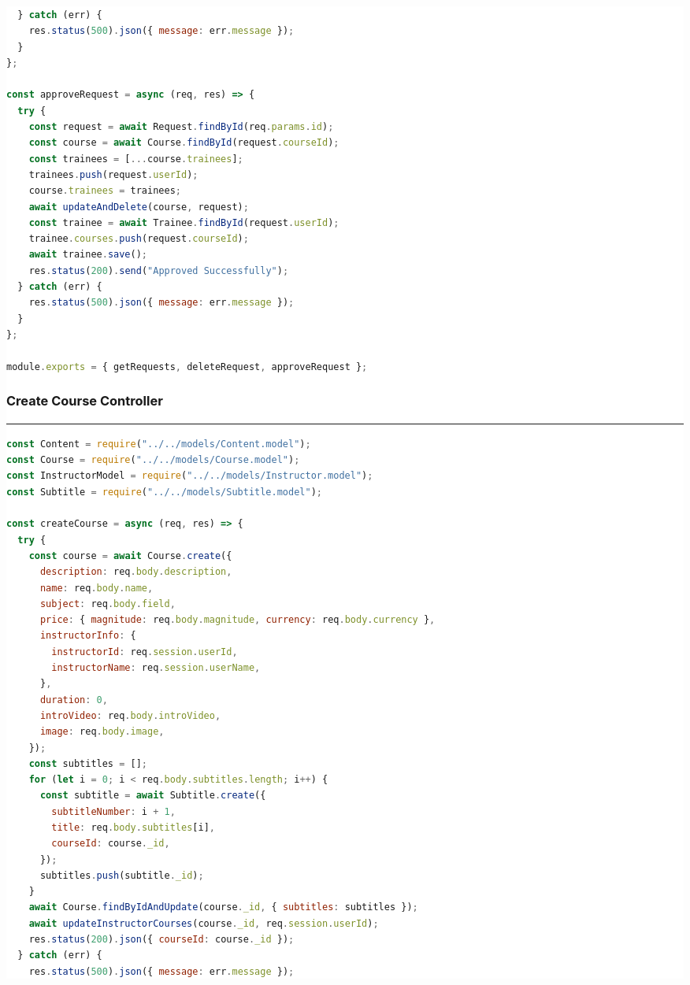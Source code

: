 ```js
  } catch (err) {
    res.status(500).json({ message: err.message });
  }
};

const approveRequest = async (req, res) => {
  try {
    const request = await Request.findById(req.params.id);
    const course = await Course.findById(request.courseId);
    const trainees = [...course.trainees];
    trainees.push(request.userId);
    course.trainees = trainees;
    await updateAndDelete(course, request);
    const trainee = await Trainee.findById(request.userId);
    trainee.courses.push(request.courseId);
    await trainee.save();
    res.status(200).send("Approved Successfully");
  } catch (err) {
    res.status(500).json({ message: err.message });
  }
};

module.exports = { getRequests, deleteRequest, approveRequest };
```

### Create Course Controller

---

```js
const Content = require("../../models/Content.model");
const Course = require("../../models/Course.model");
const InstructorModel = require("../../models/Instructor.model");
const Subtitle = require("../../models/Subtitle.model");

const createCourse = async (req, res) => {
  try {
    const course = await Course.create({
      description: req.body.description,
      name: req.body.name,
      subject: req.body.field,
      price: { magnitude: req.body.magnitude, currency: req.body.currency },
      instructorInfo: {
        instructorId: req.session.userId,
        instructorName: req.session.userName,
      },
      duration: 0,
      introVideo: req.body.introVideo,
      image: req.body.image,
    });
    const subtitles = [];
    for (let i = 0; i < req.body.subtitles.length; i++) {
      const subtitle = await Subtitle.create({
        subtitleNumber: i + 1,
        title: req.body.subtitles[i],
        courseId: course._id,
      });
      subtitles.push(subtitle._id);
    }
    await Course.findByIdAndUpdate(course._id, { subtitles: subtitles });
    await updateInstructorCourses(course._id, req.session.userId);
    res.status(200).json({ courseId: course._id });
  } catch (err) {
    res.status(500).json({ message: err.message });
```

[//]: # "These are reference links used in the body of this note and get stripped out when the markdown processor does its job. There is no need to format nicely because it shouldn't be seen. Thanks SO - http://stackoverflow.com/questions/4823468/store-comments-in-markdown-syntax"
[node.js]: http://nodejs.org
[express]: http://expressjs.com